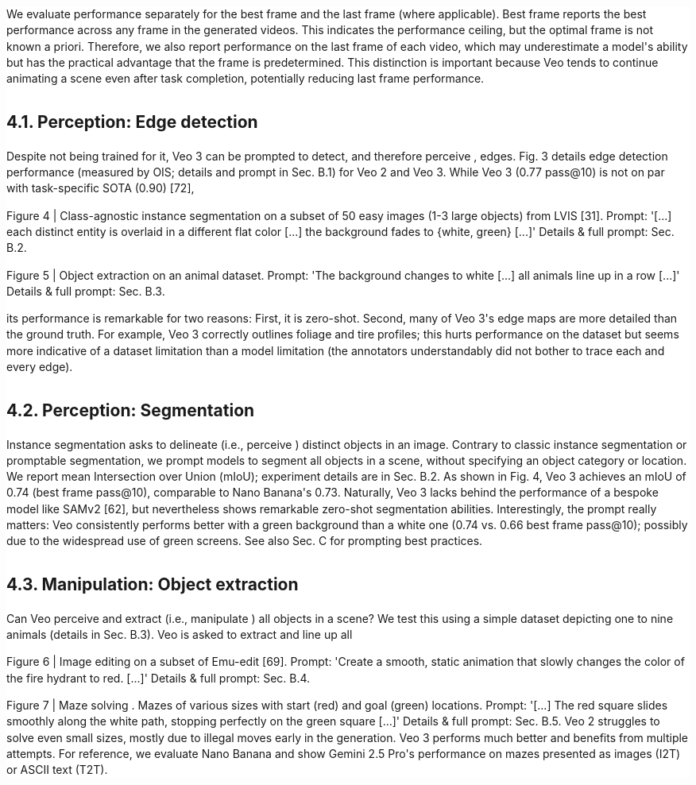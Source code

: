 We evaluate performance separately for the best frame and the last frame (where applicable). Best frame reports the best performance across any frame in the generated videos. This indicates the performance ceiling, but the optimal frame is not known a priori. Therefore, we also report performance on the last frame of each video, which may underestimate a model's ability but has the practical advantage that the frame is predetermined. This distinction is important because Veo tends to continue animating a scene even after task completion, potentially reducing last frame performance.

## 4.1. Perception: Edge detection

Despite not being trained for it, Veo 3 can be prompted to detect, and therefore perceive , edges. Fig. 3 details edge detection performance (measured by OIS; details and prompt in Sec. B.1) for Veo 2 and Veo 3. While Veo 3 (0.77 pass@10) is not on par with task-specific SOTA (0.90) [72],

Figure 4 | Class-agnostic instance segmentation on a subset of 50 easy images (1-3 large objects) from LVIS [31]. Prompt: '[...] each distinct entity is overlaid in a different flat color [...] the background fades to {white, green} [...]' Details &amp; full prompt: Sec. B.2.



Figure 5 | Object extraction on an animal dataset. Prompt: 'The background changes to white [...] all animals line up in a row [...]' Details &amp; full prompt: Sec. B.3.



its performance is remarkable for two reasons: First, it is zero-shot. Second, many of Veo 3's edge maps are more detailed than the ground truth. For example, Veo 3 correctly outlines foliage and tire profiles; this hurts performance on the dataset but seems more indicative of a dataset limitation than a model limitation (the annotators understandably did not bother to trace each and every edge).

## 4.2. Perception: Segmentation

Instance segmentation asks to delineate (i.e., perceive ) distinct objects in an image. Contrary to classic instance segmentation or promptable segmentation, we prompt models to segment all objects in a scene, without specifying an object category or location. We report mean Intersection over Union (mIoU); experiment details are in Sec. B.2. As shown in Fig. 4, Veo 3 achieves an mIoU of 0.74 (best frame pass@10), comparable to Nano Banana's 0.73. Naturally, Veo 3 lacks behind the performance of a bespoke model like SAMv2 [62], but nevertheless shows remarkable zero-shot segmentation abilities. Interestingly, the prompt really matters: Veo consistently performs better with a green background than a white one (0.74 vs. 0.66 best frame pass@10); possibly due to the widespread use of green screens. See also Sec. C for prompting best practices.

## 4.3. Manipulation: Object extraction

Can Veo perceive and extract (i.e., manipulate ) all objects in a scene? We test this using a simple dataset depicting one to nine animals (details in Sec. B.3). Veo is asked to extract and line up all

Figure 6 | Image editing on a subset of Emu-edit [69]. Prompt: 'Create a smooth, static animation that slowly changes the color of the fire hydrant to red. [...]' Details &amp; full prompt: Sec. B.4.



Figure 7 | Maze solving . Mazes of various sizes with start (red) and goal (green) locations. Prompt: '[...] The red square slides smoothly along the white path, stopping perfectly on the green square [...]' Details &amp; full prompt: Sec. B.5. Veo 2 struggles to solve even small sizes, mostly due to illegal moves early in the generation. Veo 3 performs much better and benefits from multiple attempts. For reference, we evaluate Nano Banana and show Gemini 2.5 Pro's performance on mazes presented as images (I2T) or ASCII text (T2T).
